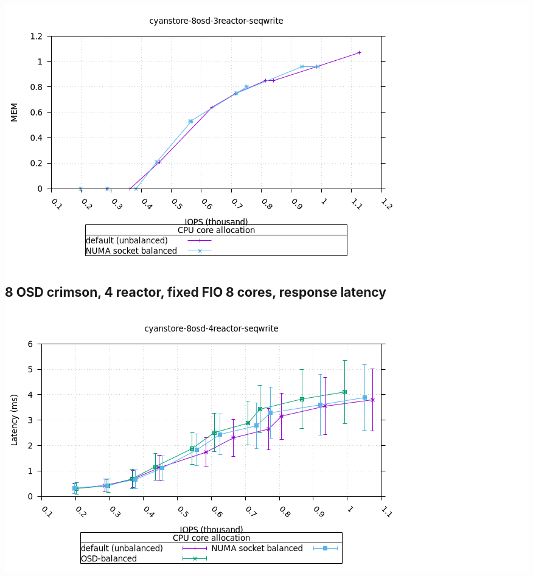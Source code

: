 ![cyan_8osd_3reactor_8fio_seqwrite_fio_mem](cyan_8osd_3reactor_8fio_seqwrite_fio_mem.png)
---
## 8 OSD crimson, 4 reactor, fixed FIO 8 cores, response latency
![cyan_8osd_4reactor_8fio_seqwrite_bal_vs_unbal_iops_vs_lat](cyan_8osd_4reactor_8fio_seqwrite_bal_vs_unbal_iops_vs_lat.png)
